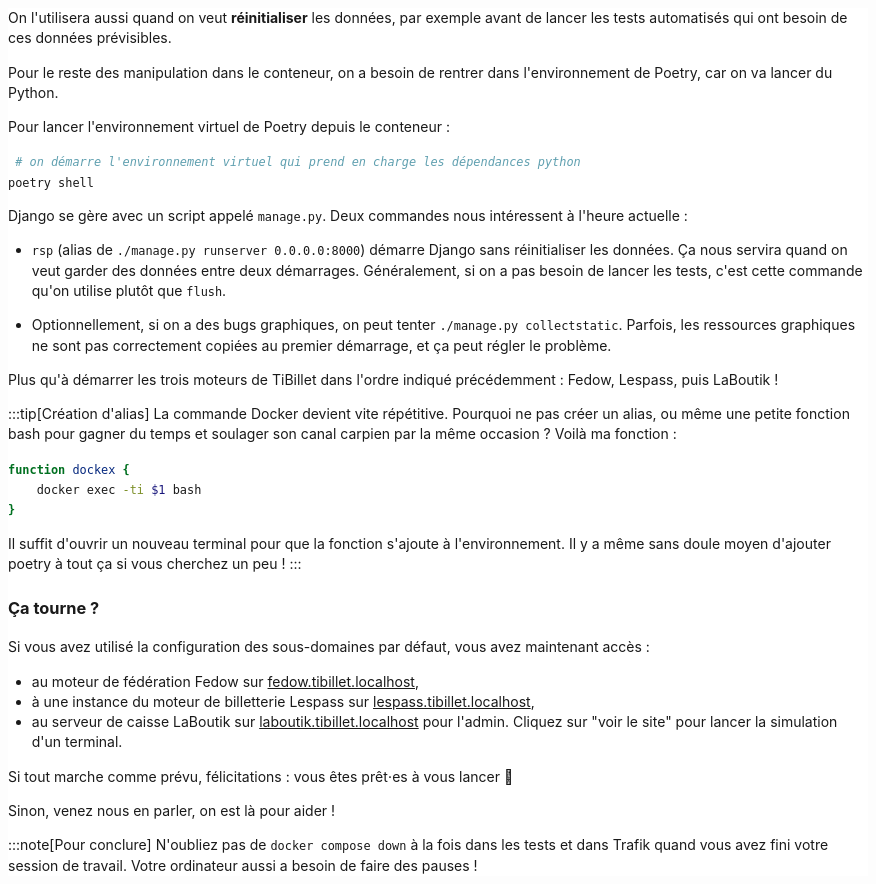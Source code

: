 On l'utilisera aussi quand on veut **réinitialiser** les données, par exemple avant de lancer les tests automatisés qui ont besoin de ces données prévisibles.

Pour le reste des manipulation dans le conteneur, on a besoin de rentrer dans l'environnement de Poetry, car on va lancer du Python.

Pour lancer l'environnement virtuel de Poetry depuis le conteneur : 

```bash title="fedow_django$"
 # on démarre l'environnement virtuel qui prend en charge les dépendances python
poetry shell
```

Django se gère avec un script appelé `manage.py`. Deux commandes nous intéressent à l'heure actuelle :

- `rsp` (alias de  `./manage.py runserver 0.0.0.0:8000`) démarre Django sans réinitialiser les données. Ça nous servira quand on veut garder des données entre deux démarrages. Généralement, si on a pas besoin de lancer les tests, c'est cette commande qu'on utilise plutôt que `flush`.

- Optionnellement, si on a des bugs graphiques, on peut tenter `./manage.py collectstatic`. Parfois, les ressources graphiques ne sont pas correctement copiées au premier démarrage, et ça peut régler le problème.

Plus qu'à démarrer les trois moteurs de TiBillet dans l'ordre indiqué précédemment : Fedow, Lespass, puis LaBoutik !

:::tip[Création d'alias]
La commande Docker devient vite répétitive. Pourquoi ne pas créer un alias, ou même une petite fonction bash pour gagner du temps et soulager son canal carpien par la même occasion ? Voilà ma fonction :

```bash title="~/.bashrc"
function dockex {
    docker exec -ti $1 bash
}
```

Il suffit d'ouvrir un nouveau terminal pour que la fonction s'ajoute à l'environnement. Il y a même sans doule moyen d'ajouter poetry à tout ça si vous cherchez un peu !
:::

### Ça tourne ?

Si vous avez utilisé la configuration des sous-domaines par défaut, vous avez maintenant accès :

- au moteur de fédération Fedow sur [fedow.tibillet.localhost](https://fedow.tibillet.localhost),
- à une instance du moteur de billetterie Lespass sur [lespass.tibillet.localhost](https://lespass.tibillet.localhost),
- au serveur de caisse LaBoutik sur [laboutik.tibillet.localhost](https://laboutik.tibillet.localhost) pour l'admin. Cliquez sur "voir le site" pour lancer la simulation d'un terminal.

Si tout marche comme prévu, félicitations : vous êtes prêt⋅es à vous lancer 🔧

Sinon, venez nous en parler, on est là pour aider !

:::note[Pour conclure]
N'oubliez pas de `docker compose down` à la fois dans les tests et dans Trafik quand vous avez fini votre session de travail. Votre ordinateur aussi a besoin de faire des pauses !

